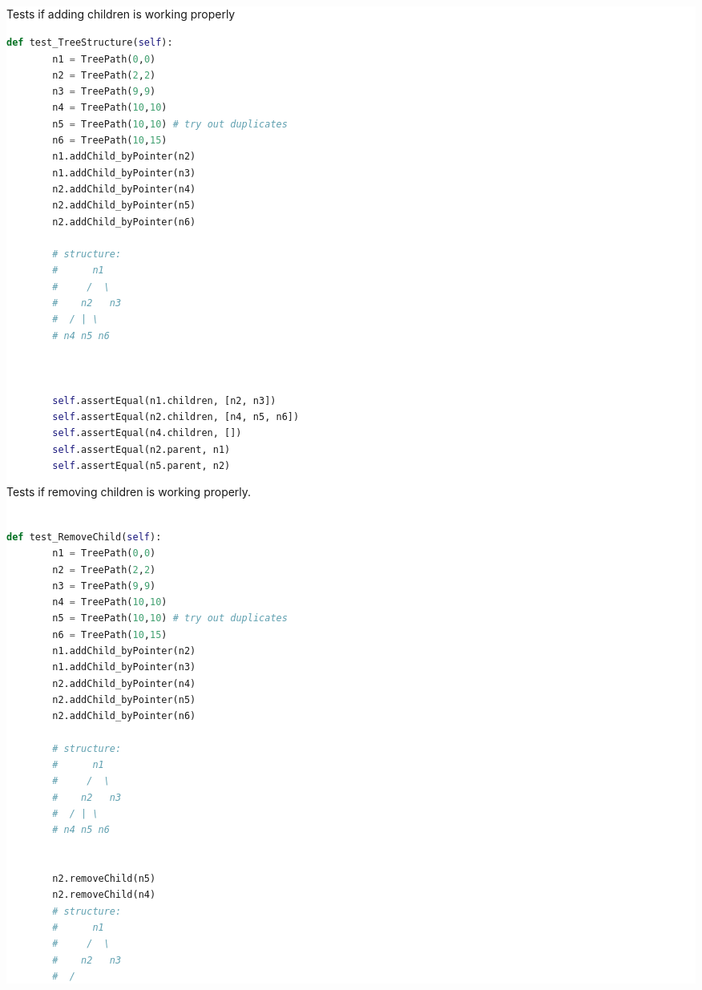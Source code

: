 Tests if adding children is working properly

```python
def test_TreeStructure(self):
        n1 = TreePath(0,0)
        n2 = TreePath(2,2)
        n3 = TreePath(9,9)
        n4 = TreePath(10,10)
        n5 = TreePath(10,10) # try out duplicates
        n6 = TreePath(10,15)
        n1.addChild_byPointer(n2)
        n1.addChild_byPointer(n3)
        n2.addChild_byPointer(n4)
        n2.addChild_byPointer(n5)
        n2.addChild_byPointer(n6)

        # structure:
        #      n1
        #     /  \
        #    n2   n3
        #  / | \  
        # n4 n5 n6



        self.assertEqual(n1.children, [n2, n3])
        self.assertEqual(n2.children, [n4, n5, n6])
        self.assertEqual(n4.children, [])
        self.assertEqual(n2.parent, n1)
        self.assertEqual(n5.parent, n2)

```

Tests if removing children is working properly.

```python

def test_RemoveChild(self):
        n1 = TreePath(0,0)
        n2 = TreePath(2,2)
        n3 = TreePath(9,9)
        n4 = TreePath(10,10)
        n5 = TreePath(10,10) # try out duplicates
        n6 = TreePath(10,15)
        n1.addChild_byPointer(n2)
        n1.addChild_byPointer(n3)
        n2.addChild_byPointer(n4)
        n2.addChild_byPointer(n5)
        n2.addChild_byPointer(n6)

        # structure:
        #      n1
        #     /  \
        #    n2   n3
        #  / | \  
        # n4 n5 n6


        n2.removeChild(n5)
        n2.removeChild(n4)
        # structure:
        #      n1
        #     /  \
        #    n2   n3
        #  / 
```